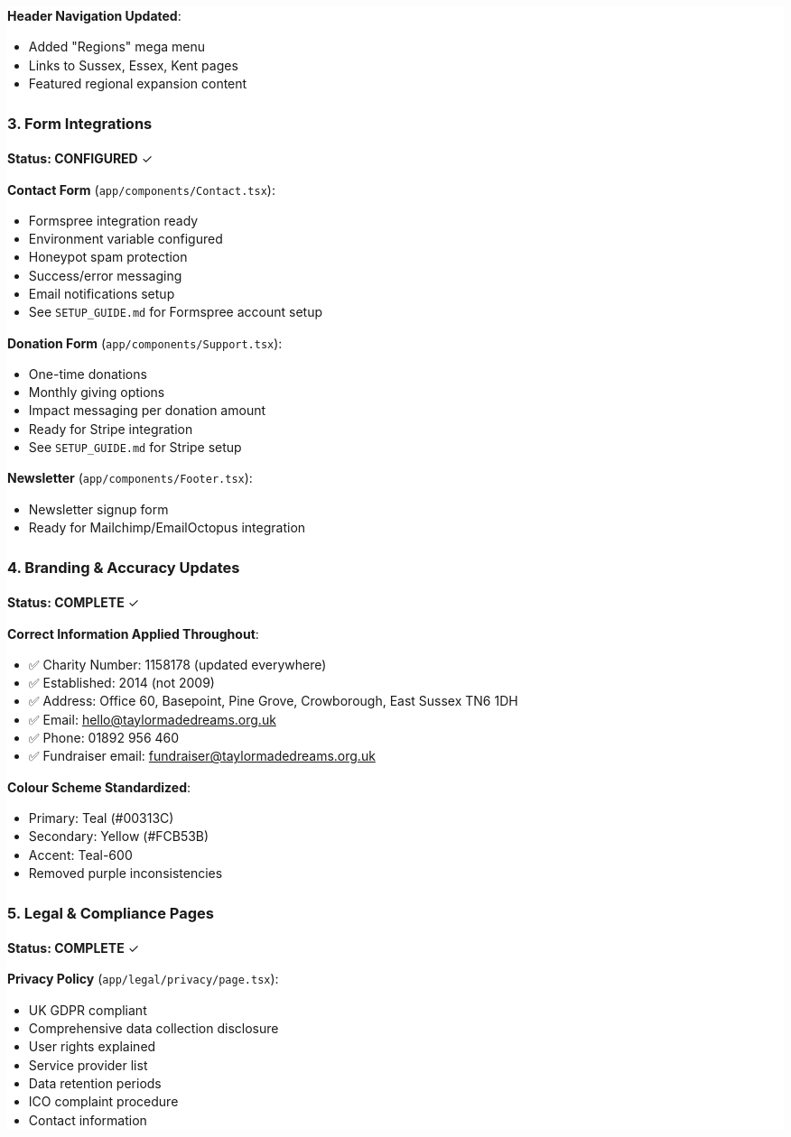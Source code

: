 **Header Navigation Updated**:
- Added "Regions" mega menu
- Links to Sussex, Essex, Kent pages
- Featured regional expansion content

### 3. **Form Integrations**
**Status: CONFIGURED** ✓

**Contact Form** (`app/components/Contact.tsx`):
- Formspree integration ready
- Environment variable configured
- Honeypot spam protection
- Success/error messaging
- Email notifications setup
- See `SETUP_GUIDE.md` for Formspree account setup

**Donation Form** (`app/components/Support.tsx`):
- One-time donations
- Monthly giving options
- Impact messaging per donation amount
- Ready for Stripe integration
- See `SETUP_GUIDE.md` for Stripe setup

**Newsletter** (`app/components/Footer.tsx`):
- Newsletter signup form
- Ready for Mailchimp/EmailOctopus integration

### 4. **Branding & Accuracy Updates**
**Status: COMPLETE** ✓

**Correct Information Applied Throughout**:
- ✅ Charity Number: 1158178 (updated everywhere)
- ✅ Established: 2014 (not 2009)
- ✅ Address: Office 60, Basepoint, Pine Grove, Crowborough, East Sussex TN6 1DH
- ✅ Email: hello@taylormadedreams.org.uk
- ✅ Phone: 01892 956 460
- ✅ Fundraiser email: fundraiser@taylormadedreams.org.uk

**Colour Scheme Standardized**:
- Primary: Teal (#00313C)
- Secondary: Yellow (#FCB53B)
- Accent: Teal-600
- Removed purple inconsistencies

### 5. **Legal & Compliance Pages**
**Status: COMPLETE** ✓

**Privacy Policy** (`app/legal/privacy/page.tsx`):
- UK GDPR compliant
- Comprehensive data collection disclosure
- User rights explained
- Service provider list
- Data retention periods
- ICO complaint procedure
- Contact information
